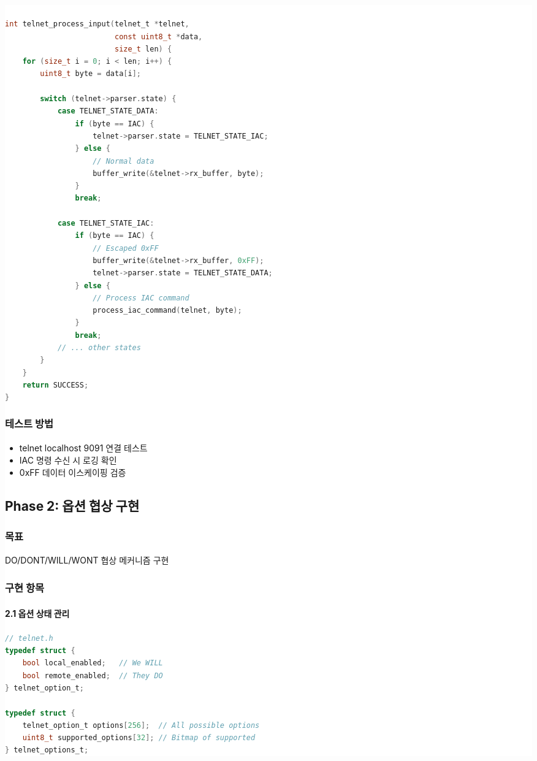 ```c

int telnet_process_input(telnet_t *telnet,
                         const uint8_t *data,
                         size_t len) {
    for (size_t i = 0; i < len; i++) {
        uint8_t byte = data[i];

        switch (telnet->parser.state) {
            case TELNET_STATE_DATA:
                if (byte == IAC) {
                    telnet->parser.state = TELNET_STATE_IAC;
                } else {
                    // Normal data
                    buffer_write(&telnet->rx_buffer, byte);
                }
                break;

            case TELNET_STATE_IAC:
                if (byte == IAC) {
                    // Escaped 0xFF
                    buffer_write(&telnet->rx_buffer, 0xFF);
                    telnet->parser.state = TELNET_STATE_DATA;
                } else {
                    // Process IAC command
                    process_iac_command(telnet, byte);
                }
                break;
            // ... other states
        }
    }
    return SUCCESS;
}
```

### 테스트 방법
- telnet localhost 9091 연결 테스트
- IAC 명령 수신 시 로깅 확인
- 0xFF 데이터 이스케이핑 검증

## Phase 2: 옵션 협상 구현

### 목표
DO/DONT/WILL/WONT 협상 메커니즘 구현

### 구현 항목

#### 2.1 옵션 상태 관리
```c
// telnet.h
typedef struct {
    bool local_enabled;   // We WILL
    bool remote_enabled;  // They DO
} telnet_option_t;

typedef struct {
    telnet_option_t options[256];  // All possible options
    uint8_t supported_options[32]; // Bitmap of supported
} telnet_options_t;
```
